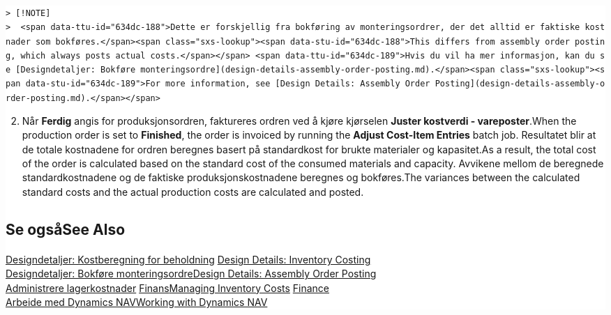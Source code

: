     > [!NOTE]  
    >  <span data-ttu-id="634dc-188">Dette er forskjellig fra bokføring av monteringsordrer, der det alltid er faktiske kostnader som bokføres.</span><span class="sxs-lookup"><span data-stu-id="634dc-188">This differs from assembly order posting, which always posts actual costs.</span></span> <span data-ttu-id="634dc-189">Hvis du vil ha mer informasjon, kan du se [Designdetaljer: Bokføre monteringsordre](design-details-assembly-order-posting.md).</span><span class="sxs-lookup"><span data-stu-id="634dc-189">For more information, see [Design Details: Assembly Order Posting](design-details-assembly-order-posting.md).</span></span>  
2.  <span data-ttu-id="634dc-190">Når **Ferdig** angis for produksjonsordren, faktureres ordren ved å kjøre kjørselen **Juster kostverdi - vareposter**.</span><span class="sxs-lookup"><span data-stu-id="634dc-190">When the production order is set to **Finished**, the order is invoiced by running the **Adjust Cost-Item Entries** batch job.</span></span> <span data-ttu-id="634dc-191">Resultatet blir at de totale kostnadene for ordren beregnes basert på standardkost for brukte materialer og kapasitet.</span><span class="sxs-lookup"><span data-stu-id="634dc-191">As a result, the total cost of the order is calculated based on the standard cost of the consumed materials and capacity.</span></span> <span data-ttu-id="634dc-192">Avvikene mellom de beregnede standardkostnadene og de faktiske produksjonskostnadene beregnes og bokføres.</span><span class="sxs-lookup"><span data-stu-id="634dc-192">The variances between the calculated standard costs and the actual production costs are calculated and posted.</span></span>  

## <a name="see-also"></a><span data-ttu-id="634dc-193">Se også</span><span class="sxs-lookup"><span data-stu-id="634dc-193">See Also</span></span>  
 <span data-ttu-id="634dc-194">[Designdetaljer: Kostberegning for beholdning](design-details-inventory-costing.md) </span><span class="sxs-lookup"><span data-stu-id="634dc-194">[Design Details: Inventory Costing](design-details-inventory-costing.md) </span></span>  
 [<span data-ttu-id="634dc-195">Designdetaljer: Bokføre monteringsordre</span><span class="sxs-lookup"><span data-stu-id="634dc-195">Design Details: Assembly Order Posting</span></span>](design-details-assembly-order-posting.md)  
 <span data-ttu-id="634dc-196">[Administrere lagerkostnader](finance-manage-inventory-costs.md) [Finans](finance.md)</span><span class="sxs-lookup"><span data-stu-id="634dc-196">[Managing Inventory Costs](finance-manage-inventory-costs.md) [Finance](finance.md)</span></span>  
 [<span data-ttu-id="634dc-197">Arbeide med Dynamics NAV</span><span class="sxs-lookup"><span data-stu-id="634dc-197">Working with Dynamics NAV</span></span>](ui-work-product.md)

